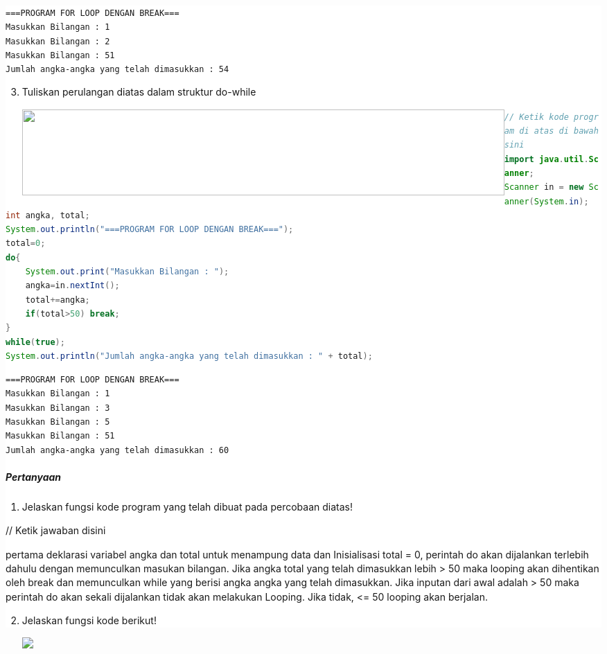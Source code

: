     ===PROGRAM FOR LOOP DENGAN BREAK===
    Masukkan Bilangan : 1
    Masukkan Bilangan : 2
    Masukkan Bilangan : 51
    Jumlah angka-angka yang telah dimasukkan : 54


3. Tuliskan perulangan diatas dalam struktur do-while
    <p align="left">
    <img width="696" height="124" src="images/dowhile2.jpg" align="left">
    </p>


```Java
// Ketik kode program di atas di bawah sini
import java.util.Scanner;
Scanner in = new Scanner(System.in);
int angka, total;
System.out.println("===PROGRAM FOR LOOP DENGAN BREAK===");
total=0;
do{
    System.out.print("Masukkan Bilangan : ");
    angka=in.nextInt();
    total+=angka;
    if(total>50) break;
}
while(true);
System.out.println("Jumlah angka-angka yang telah dimasukkan : " + total);

```

    ===PROGRAM FOR LOOP DENGAN BREAK===
    Masukkan Bilangan : 1
    Masukkan Bilangan : 3
    Masukkan Bilangan : 5
    Masukkan Bilangan : 51
    Jumlah angka-angka yang telah dimasukkan : 60


##### Pertanyaan
1. Jelaskan fungsi kode program yang telah dibuat pada percobaan diatas!

// Ketik jawaban disini

pertama deklarasi variabel angka dan total untuk menampung data dan Inisialisasi total = 0, perintah do akan dijalankan terlebih dahulu dengan memunculkan masukan bilangan. Jika angka total yang telah dimasukkan lebih > 50 maka looping akan dihentikan oleh break dan memunculkan while yang berisi angka angka yang telah dimasukkan. Jika inputan dari awal adalah > 50 maka perintah do akan sekali dijalankan tidak akan melakukan Looping. Jika tidak, <= 50 looping akan berjalan.

2. Jelaskan fungsi kode berikut!
    <p align="left">
    <img src="images/forPertanyaan2.jpg" align="left">
    </p>
